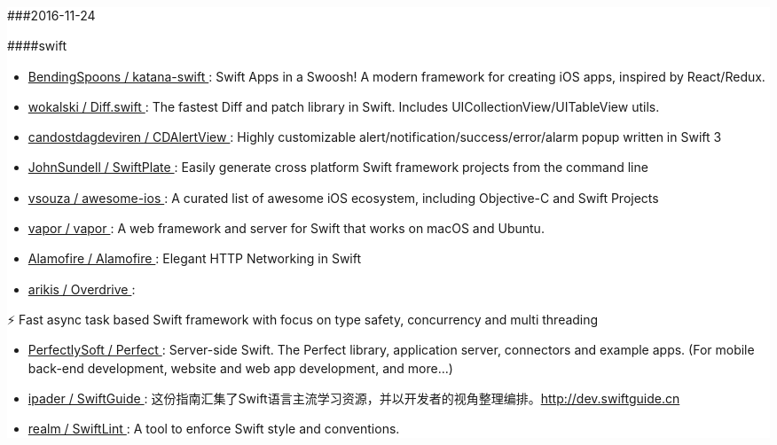 ###2016-11-24

####swift
* [
        BendingSpoons / katana-swift
](https://github.com/BendingSpoons/katana-swift): 
        Swift Apps in a Swoosh! A modern framework for creating iOS apps, inspired by React/Redux.
      
* [
        wokalski / Diff.swift
](https://github.com/wokalski/Diff.swift): 
        The fastest Diff and patch library in Swift. Includes UICollectionView/UITableView utils.
      
* [
        candostdagdeviren / CDAlertView
](https://github.com/candostdagdeviren/CDAlertView): 
        Highly customizable alert/notification/success/error/alarm popup written in Swift 3
      
* [
        JohnSundell / SwiftPlate
](https://github.com/JohnSundell/SwiftPlate): 
        Easily generate cross platform Swift framework projects from the command line
      
* [
        vsouza / awesome-ios
](https://github.com/vsouza/awesome-ios): 
        A curated list of awesome iOS ecosystem, including Objective-C and Swift Projects 
      
* [
        vapor / vapor
](https://github.com/vapor/vapor): 
        A web framework and server for Swift that works on macOS and Ubuntu.
      
* [
        Alamofire / Alamofire
](https://github.com/Alamofire/Alamofire): 
        Elegant HTTP Networking in Swift
      
* [
        arikis / Overdrive
](https://github.com/arikis/Overdrive): 
        
⚡️ Fast async task based Swift framework with focus on type safety, concurrency and multi threading
      
* [
        PerfectlySoft / Perfect
](https://github.com/PerfectlySoft/Perfect): 
        Server-side Swift. The Perfect library, application server, connectors and example apps. (For mobile back-end development, website and web app development, and more...)
      
* [
        ipader / SwiftGuide
](https://github.com/ipader/SwiftGuide): 
        这份指南汇集了Swift语言主流学习资源，并以开发者的视角整理编排。http://dev.swiftguide.cn 
      
* [
        realm / SwiftLint
](https://github.com/realm/SwiftLint): 
        A tool to enforce Swift style and conventions.
      